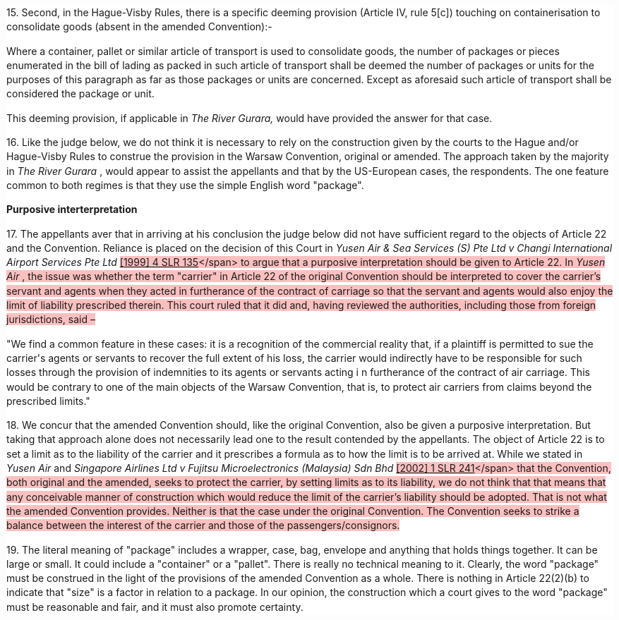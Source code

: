 15\. Second, in the Hague-Visby Rules, there is a specific deeming provision (Article IV, rule 5[c]) touching on containerisation to consolidate goods (absent in the amended Convention):- 

 Where a container, pallet or similar article of transport is used to consolidate goods, the number of packages or pieces enumerated in the bill of lading as packed in such article of transport shall be deemed the number of packages or units for the purposes of this paragraph as far as those packages or units are concerned. Except as aforesaid such article of transport shall be considered the package or unit. 


This deeming provision, if applicable in _The River Gurara,_ would have provided the answer for that case. 

16\. Like the judge below, we do not think it is necessary to rely on the construction given by the courts to the Hague and/or Hague-Visby Rules to construe the provision in the Warsaw Convention, original or amended. The approach taken by the majority in _The River Gurara_ , would appear to assist the appellants and that by the US-European cases, the respondents. The one feature common to both regimes is that they use the simple English word "package". 

**Purposive interterpretation** 

17\. The appellants aver that in arriving at his conclusion the judge below did not have sufficient regard to the objects of Article 22 and the Convention. Reliance is placed on the decision of this Court in _Yusen Air & Sea Services (S) Pte Ltd v Changi International Airport Services Pte Ltd_ <span style="background-color: #FAC0C0" class="citation">[[1999] 4 SLR 135]("https://www.open.gov.sg")</span> to argue that a purposive interpretation should be given to Article 22. In _Yusen Air_ , the issue was whether the term "carrier" in Article 22 of the original Convention should be interpreted to cover the carrier’s servant and agents when they acted in furtherance of the contract of carriage so that the servant and agents would also enjoy the limit of liability prescribed therein. This court ruled that it did and, having reviewed the authorities, including those from foreign jurisdictions, said – 

 "We find a common feature in these cases: it is a recognition of the commercial reality that, if a plaintiff is permitted to sue the carrier's agents or servants to recover the full extent of his loss, the carrier would indirectly have to be responsible for such losses through the provision of indemnities to its agents or servants acting i n furtherance of the contract of air carriage. This would be contrary to one of the main objects of the Warsaw Convention, that is, to protect air carriers from claims beyond the prescribed limits." 

18\. We concur that the amended Convention should, like the original Convention, also be given a purposive interpretation. But taking that approach alone does not necessarily lead one to the result contended by the appellants. The object of Article 22 is to set a limit as to the liability of the carrier and it prescribes a formula as to how the limit is to be arrived at. While we stated in _Yusen Air_ and _Singapore Airlines Ltd v Fujitsu Microelectronics (Malaysia) Sdn Bhd_ <span style="background-color: #FAC0C0" class="citation">[[2002] 1 SLR 241]("https://www.open.gov.sg")</span> that the Convention, both original and the amended, seeks to protect the carrier, by setting limits as to its liability, we do not think that that means that any conceivable manner of construction which would reduce the limit of the carrier’s liability should be adopted. That is not what the amended Convention provides. Neither is that the case under the original Convention. The Convention seeks to strike a balance between the interest of the carrier and those of the passengers/consignors. 

19\. The literal meaning of "package" includes a wrapper, case, bag, envelope and anything that holds things together. It can be large or small. It could include a "container" or a "pallet". There is really no technical meaning to it. Clearly, the word "package" must be construed in the light of the provisions of the amended Convention as a whole. There is nothing in Article 22(2)(b) to indicate that "size" is a factor in relation to a package. In our opinion, the construction which a court gives to the word "package" must be reasonable and fair, and it must also promote certainty. 

